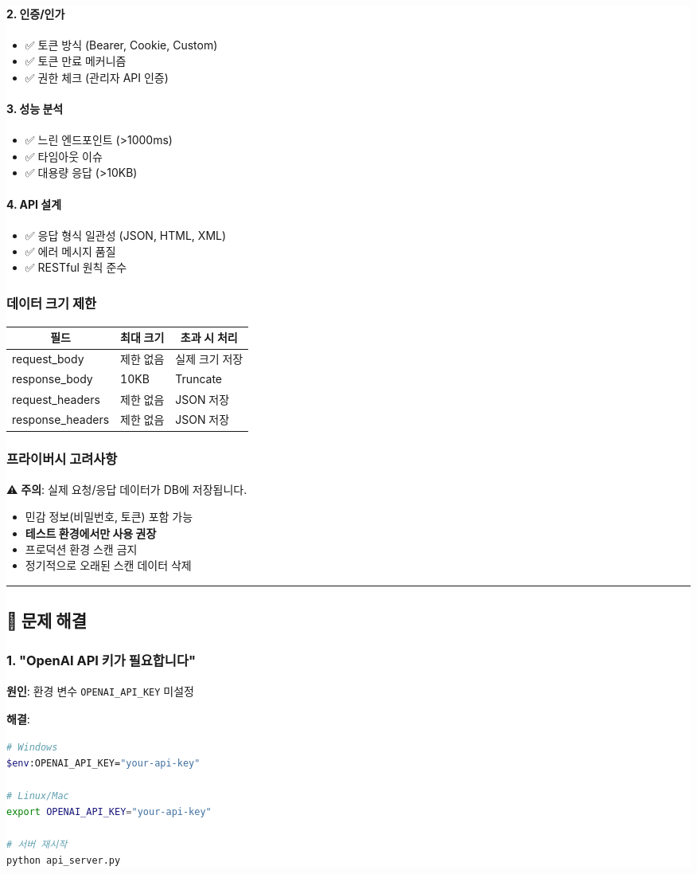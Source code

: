 #### 2. 인증/인가
- ✅ 토큰 방식 (Bearer, Cookie, Custom)
- ✅ 토큰 만료 메커니즘
- ✅ 권한 체크 (관리자 API 인증)

#### 3. 성능 분석
- ✅ 느린 엔드포인트 (>1000ms)
- ✅ 타임아웃 이슈
- ✅ 대용량 응답 (>10KB)

#### 4. API 설계
- ✅ 응답 형식 일관성 (JSON, HTML, XML)
- ✅ 에러 메시지 품질
- ✅ RESTful 원칙 준수

### 데이터 크기 제한

| 필드 | 최대 크기 | 초과 시 처리 |
|------|-----------|--------------|
| request_body | 제한 없음 | 실제 크기 저장 |
| response_body | 10KB | Truncate |
| request_headers | 제한 없음 | JSON 저장 |
| response_headers | 제한 없음 | JSON 저장 |

### 프라이버시 고려사항

⚠️ **주의**: 실제 요청/응답 데이터가 DB에 저장됩니다.

- 민감 정보(비밀번호, 토큰) 포함 가능
- **테스트 환경에서만 사용 권장**
- 프로덕션 환경 스캔 금지
- 정기적으로 오래된 스캔 데이터 삭제

---

## 🔧 문제 해결

### 1. "OpenAI API 키가 필요합니다"

**원인**: 환경 변수 `OPENAI_API_KEY` 미설정

**해결**:
```bash
# Windows
$env:OPENAI_API_KEY="your-api-key"

# Linux/Mac
export OPENAI_API_KEY="your-api-key"

# 서버 재시작
python api_server.py
```
